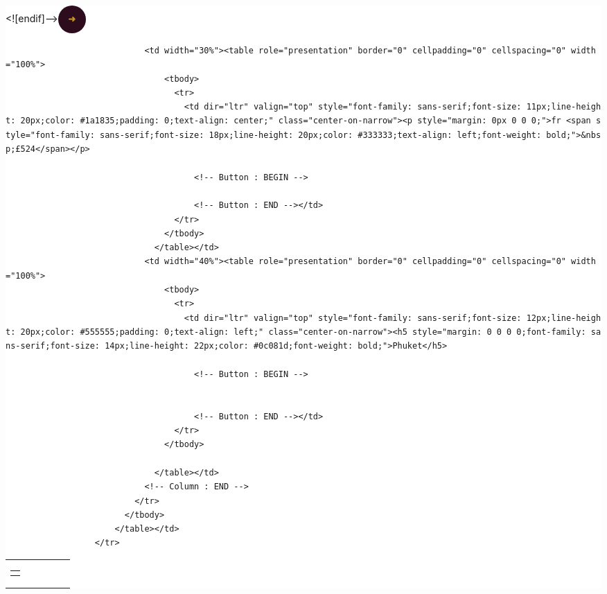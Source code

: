 <![endif]--><a target="_blank" href="http://nlenquire.travelcenteruk.co.uk/Flight_deals_only_NL?id=d0NpYmFvOHhQMng5ei9YSCtDbTZ2QT09" style="background-color: #2d0c1d;border-radius:20px;color: #c69419;display:inline-block;font-family:sans-serif;font-size:13px;font-weight:bold;line-height:40px;text-align:center;text-decoration:none;width:40px;-webkit-text-size-adjust:none;mso-hide:all;" class="button-td button-td-primary">➜</a></td>
                                      </tr>
                                    </tbody>
                                  </table></td>
                                <!-- Column : END --> 
                                <!-- Column : BEGIN -->
                                
                                <td width="30%"><table role="presentation" border="0" cellpadding="0" cellspacing="0" width="100%">
                                    <tbody>
                                      <tr>
                                        <td dir="ltr" valign="top" style="font-family: sans-serif;font-size: 11px;line-height: 20px;color: #1a1835;padding: 0;text-align: center;" class="center-on-narrow"><p style="margin: 0px 0 0 0;">fr <span style="font-family: sans-serif;font-size: 18px;line-height: 20px;color: #333333;text-align: left;font-weight: bold;">&nbsp;£524</span></p>
                                          
                                          <!-- Button : BEGIN --> 
                                          
                                          <!-- Button : END --></td>
                                      </tr>
                                    </tbody>
                                  </table></td>
                                <td width="40%"><table role="presentation" border="0" cellpadding="0" cellspacing="0" width="100%">
                                    <tbody>
                                      <tr>
                                        <td dir="ltr" valign="top" style="font-family: sans-serif;font-size: 12px;line-height: 20px;color: #555555;padding: 0;text-align: left;" class="center-on-narrow"><h5 style="margin: 0 0 0 0;font-family: sans-serif;font-size: 14px;line-height: 22px;color: #0c081d;font-weight: bold;">Phuket</h5>
                                          
                                          <!-- Button : BEGIN --> 
                                          

                                          <!-- Button : END --></td>
                                      </tr>
                                    </tbody>

                                  </table></td>
                                <!-- Column : END --> 
                              </tr>
                            </tbody>
                          </table></td>
                      </tr>


<tr>
                        <td dir="rtl" width="100%" style="padding: 5px 0 5px 0;background-color: #ffffff;border-bottom: 1px solid #ffff;"><table role="presentation" border="0" cellpadding="0" cellspacing="0" width="100%">
                            <tbody>
                              <tr> 
                                <!-- Column : BEGIN -->
                                <td width="30%" valign="middle"><table role="presentation" cellspacing="0" cellpadding="0" border="0" class="center-on-narrow" style="float: right;">
                                    <tbody>
                                      <tr>
                                        <td style="" dir="ltr"><!--[if mso]>
  <v:roundrect xmlns:v="urn:schemas-microsoft-com:vml" xmlns:w="urn:schemas-microsoft-com:office:word" href="http://nlenquire.travelcenteruk.co.uk/Flight_deals_only_NL?id=K2FaZnYrWEtQSnFPWDNzT0UzVEladz09" style="height:40px;v-text-anchor:middle;width:40px;" arcsize="50%" strokecolor="#2d0c1d" fillcolor="#2d0c1d">
    <w:anchorlock/>
    <center style="color:#c69419;font-family:sans-serif;font-size:13px;font-weight:bold;">➜</center>
  </v:roundrect>